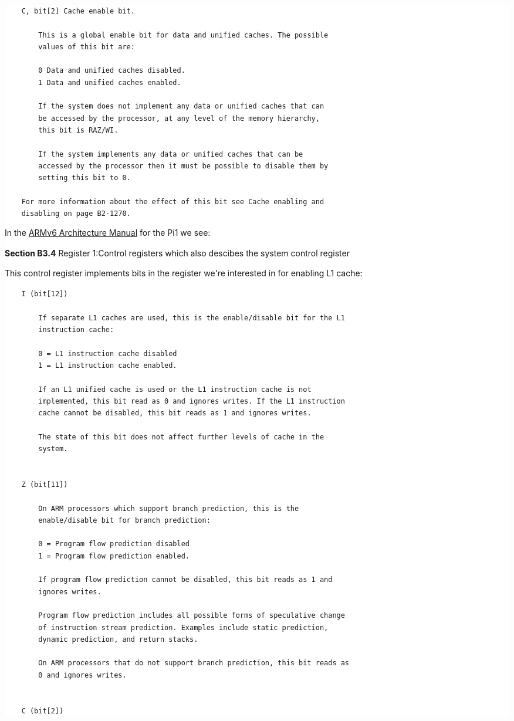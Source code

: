 ```
    C, bit[2] Cache enable bit.

        This is a global enable bit for data and unified caches. The possible
        values of this bit are:

        0 Data and unified caches disabled.
        1 Data and unified caches enabled.

        If the system does not implement any data or unified caches that can
        be accessed by the processor, at any level of the memory hierarchy,
        this bit is RAZ/WI.

        If the system implements any data or unified caches that can be
        accessed by the processor then it must be possible to disable them by
        setting this bit to 0.

    For more information about the effect of this bit see Cache enabling and
    disabling on page B2-1270.
```

In the [ARMv6 Architecture Manual](https://silver.arm.com/download/ARM_Architecture/AR550-DA-70002-r0p0-00rel0/DDI%2001001.pdf) for the Pi1 we see:

**Section B3.4** Register 1:Control registers which also descibes the system control register

This control register implements bits in the register we're interested in for enabling L1 cache:

```
    I (bit[12])

        If separate L1 caches are used, this is the enable/disable bit for the L1
        instruction cache:

        0 = L1 instruction cache disabled
        1 = L1 instruction cache enabled.

        If an L1 unified cache is used or the L1 instruction cache is not
        implemented, this bit read as 0 and ignores writes. If the L1 instruction
        cache cannot be disabled, this bit reads as 1 and ignores writes.

        The state of this bit does not affect further levels of cache in the
        system.


    Z (bit[11])

        On ARM processors which support branch prediction, this is the
        enable/disable bit for branch prediction:

        0 = Program flow prediction disabled
        1 = Program flow prediction enabled.

        If program flow prediction cannot be disabled, this bit reads as 1 and
        ignores writes.

        Program flow prediction includes all possible forms of speculative change
        of instruction stream prediction. Examples include static prediction,
        dynamic prediction, and return stacks.

        On ARM processors that do not support branch prediction, this bit reads as
        0 and ignores writes.


    C (bit[2])

```